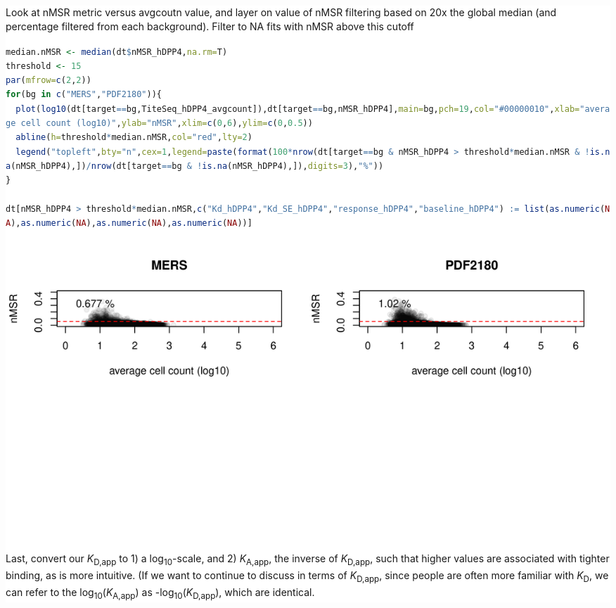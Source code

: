 Look at nMSR metric versus avgcoutn value, and layer on value of nMSR
filtering based on 20x the global median (and percentage filtered from
each background). Filter to NA fits with nMSR above this cutoff

``` r
median.nMSR <- median(dt$nMSR_hDPP4,na.rm=T)
threshold <- 15
par(mfrow=c(2,2))
for(bg in c("MERS","PDF2180")){
  plot(log10(dt[target==bg,TiteSeq_hDPP4_avgcount]),dt[target==bg,nMSR_hDPP4],main=bg,pch=19,col="#00000010",xlab="average cell count (log10)",ylab="nMSR",xlim=c(0,6),ylim=c(0,0.5))
  abline(h=threshold*median.nMSR,col="red",lty=2)
  legend("topleft",bty="n",cex=1,legend=paste(format(100*nrow(dt[target==bg & nMSR_hDPP4 > threshold*median.nMSR & !is.na(nMSR_hDPP4),])/nrow(dt[target==bg & !is.na(nMSR_hDPP4),]),digits=3),"%"))
}

dt[nMSR_hDPP4 > threshold*median.nMSR,c("Kd_hDPP4","Kd_SE_hDPP4","response_hDPP4","baseline_hDPP4") := list(as.numeric(NA),as.numeric(NA),as.numeric(NA),as.numeric(NA))]
```

<img src="compute_Kd_hDPP4_files/figure-gfm/nMSR_v_cell_count-1.png" style="display: block; margin: auto;" />

Last, convert our *K*<sub>D,app</sub> to 1) a log<sub>10</sub>-scale,
and 2) *K*<sub>A,app</sub>, the inverse of *K*<sub>D,app</sub>, such
that higher values are associated with tighter binding, as is more
intuitive. (If we want to continue to discuss in terms of
*K*<sub>D,app</sub>, since people are often more familiar with
*K*<sub>D</sub>, we can refer to the
log<sub>10</sub>(*K*<sub>A,app</sub>) as
-log<sub>10</sub>(*K*<sub>D,app</sub>), which are identical.
